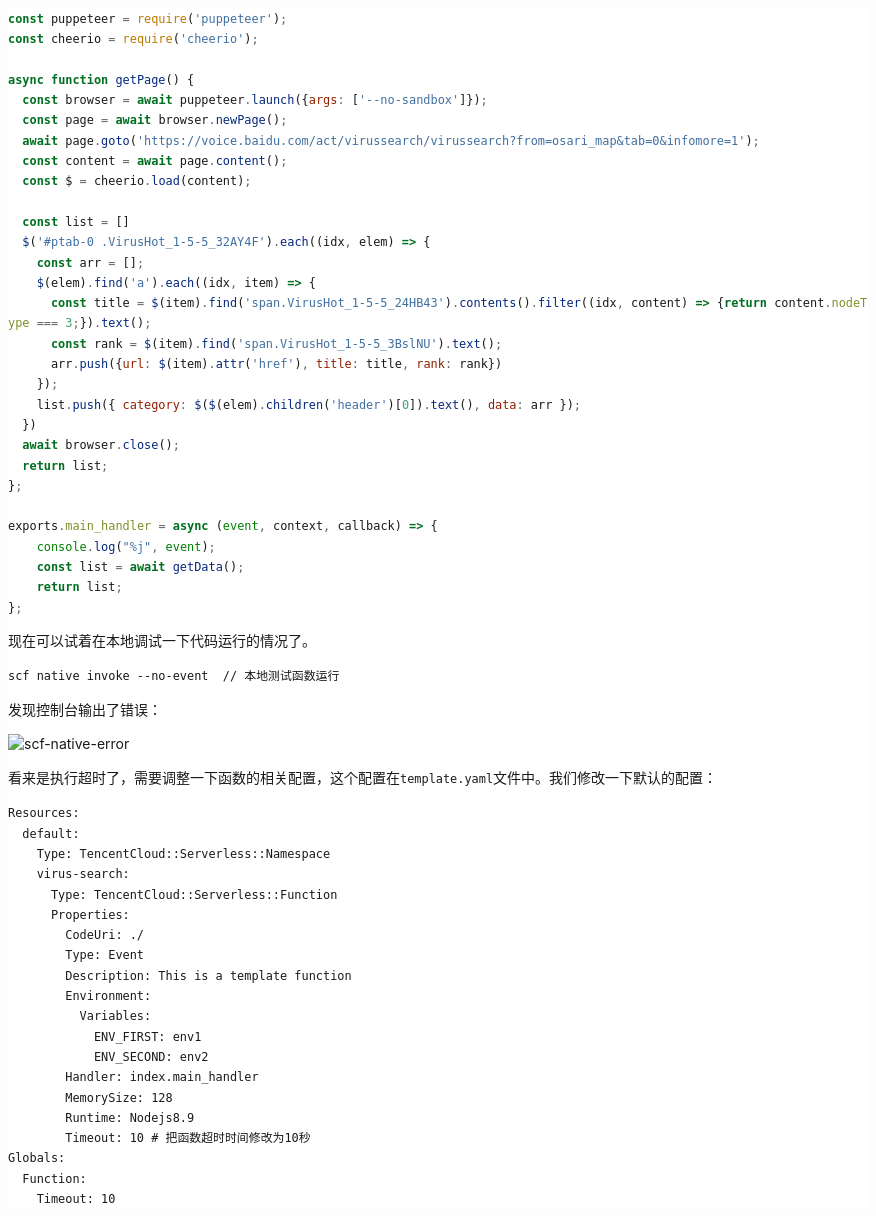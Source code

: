 ```javascript
const puppeteer = require('puppeteer');
const cheerio = require('cheerio');

async function getPage() {
  const browser = await puppeteer.launch({args: ['--no-sandbox']});
  const page = await browser.newPage();
  await page.goto('https://voice.baidu.com/act/virussearch/virussearch?from=osari_map&tab=0&infomore=1');
  const content = await page.content();
  const $ = cheerio.load(content);

  const list = []
  $('#ptab-0 .VirusHot_1-5-5_32AY4F').each((idx, elem) => {
    const arr = [];
    $(elem).find('a').each((idx, item) => {
      const title = $(item).find('span.VirusHot_1-5-5_24HB43').contents().filter((idx, content) => {return content.nodeType === 3;}).text();
      const rank = $(item).find('span.VirusHot_1-5-5_3BslNU').text();
      arr.push({url: $(item).attr('href'), title: title, rank: rank})
    });
    list.push({ category: $($(elem).children('header')[0]).text(), data: arr });
  })
  await browser.close();
  return list;
};

exports.main_handler = async (event, context, callback) => {
    console.log("%j", event);
    const list = await getData();
    return list;
};
```

现在可以试着在本地调试一下代码运行的情况了。

```shell
scf native invoke --no-event  // 本地测试函数运行
```

发现控制台输出了错误：

![scf-native-error](https://quickapp.vivo.com.cn/content/images/2020/03/scf-native-error.png)

看来是执行超时了，需要调整一下函数的相关配置，这个配置在`template.yaml`文件中。我们修改一下默认的配置：

```diff
Resources:
  default:
    Type: TencentCloud::Serverless::Namespace
    virus-search:
      Type: TencentCloud::Serverless::Function
      Properties:
        CodeUri: ./
        Type: Event
        Description: This is a template function
        Environment:
          Variables:
            ENV_FIRST: env1
            ENV_SECOND: env2
        Handler: index.main_handler
        MemorySize: 128
        Runtime: Nodejs8.9
        Timeout: 10 # 把函数超时时间修改为10秒
Globals:
  Function:
    Timeout: 10
```